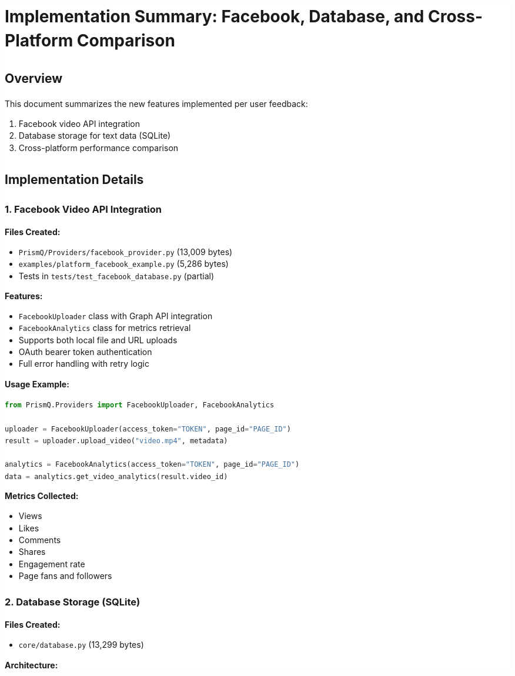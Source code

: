 # Implementation Summary: Facebook, Database, and Cross-Platform Comparison

## Overview

This document summarizes the new features implemented per user feedback:
1. Facebook video API integration
2. Database storage for text data (SQLite)
3. Cross-platform performance comparison

## Implementation Details

### 1. Facebook Video API Integration

**Files Created:**
- `PrismQ/Providers/facebook_provider.py` (13,009 bytes)
- `examples/platform_facebook_example.py` (5,286 bytes)
- Tests in `tests/test_facebook_database.py` (partial)

**Features:**
- `FacebookUploader` class with Graph API integration
- `FacebookAnalytics` class for metrics retrieval
- Supports both local file and URL uploads
- OAuth bearer token authentication
- Full error handling with retry logic

**Usage Example:**
```python
from PrismQ.Providers import FacebookUploader, FacebookAnalytics

uploader = FacebookUploader(access_token="TOKEN", page_id="PAGE_ID")
result = uploader.upload_video("video.mp4", metadata)

analytics = FacebookAnalytics(access_token="TOKEN", page_id="PAGE_ID")
data = analytics.get_video_analytics(result.video_id)
```

**Metrics Collected:**
- Views
- Likes
- Comments
- Shares
- Engagement rate
- Page fans and followers

### 2. Database Storage (SQLite)

**Files Created:**
- `core/database.py` (13,299 bytes)

**Architecture:**

